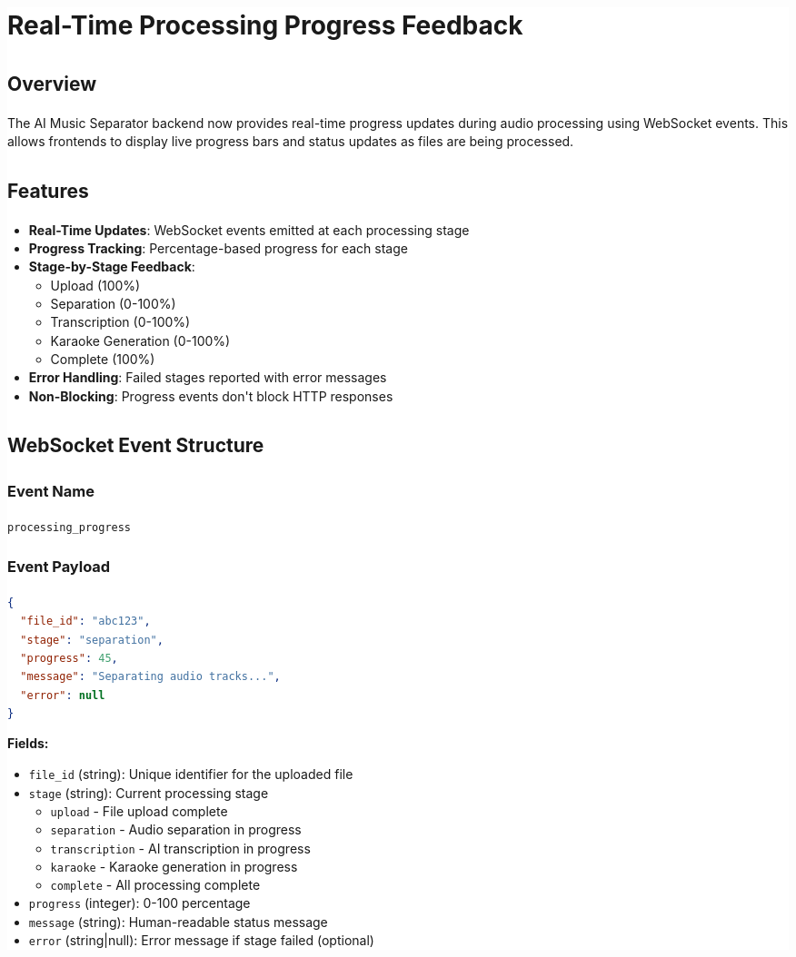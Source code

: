 # Real-Time Processing Progress Feedback

## Overview

The AI Music Separator backend now provides real-time progress updates during audio processing using WebSocket events. This allows frontends to display live progress bars and status updates as files are being processed.

## Features

- **Real-Time Updates**: WebSocket events emitted at each processing stage
- **Progress Tracking**: Percentage-based progress for each stage
- **Stage-by-Stage Feedback**:
  - Upload (100%)
  - Separation (0-100%)
  - Transcription (0-100%)
  - Karaoke Generation (0-100%)
  - Complete (100%)
- **Error Handling**: Failed stages reported with error messages
- **Non-Blocking**: Progress events don't block HTTP responses

## WebSocket Event Structure

### Event Name
`processing_progress`

### Event Payload

```json
{
  "file_id": "abc123",
  "stage": "separation",
  "progress": 45,
  "message": "Separating audio tracks...",
  "error": null
}
```

**Fields:**
- `file_id` (string): Unique identifier for the uploaded file
- `stage` (string): Current processing stage
  - `upload` - File upload complete
  - `separation` - Audio separation in progress
  - `transcription` - AI transcription in progress
  - `karaoke` - Karaoke generation in progress
  - `complete` - All processing complete
- `progress` (integer): 0-100 percentage
- `message` (string): Human-readable status message
- `error` (string|null): Error message if stage failed (optional)
